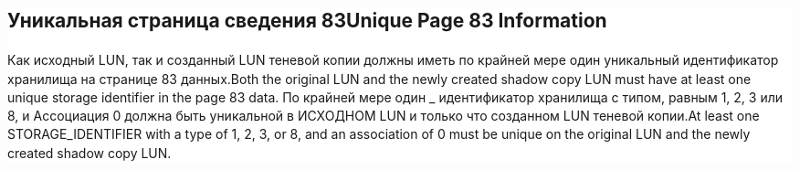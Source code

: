 ## <a name="unique-page-83-information"></a><span data-ttu-id="91964-157">Уникальная страница сведения 83</span><span class="sxs-lookup"><span data-stu-id="91964-157">Unique Page 83 Information</span></span>

<span data-ttu-id="91964-158">Как исходный LUN, так и созданный LUN теневой копии должны иметь по крайней мере один уникальный идентификатор хранилища на странице 83 данных.</span><span class="sxs-lookup"><span data-stu-id="91964-158">Both the original LUN and the newly created shadow copy LUN must have at least one unique storage identifier in the page 83 data.</span></span> <span data-ttu-id="91964-159">По крайней мере один \_ идентификатор хранилища с типом, равным 1, 2, 3 или 8, и Ассоциация 0 должна быть уникальной в ИСХОДНОМ LUN и только что созданном LUN теневой копии.</span><span class="sxs-lookup"><span data-stu-id="91964-159">At least one STORAGE\_IDENTIFIER with a type of 1, 2, 3, or 8, and an association of 0 must be unique on the original LUN and the newly created shadow copy LUN.</span></span>

 

 



